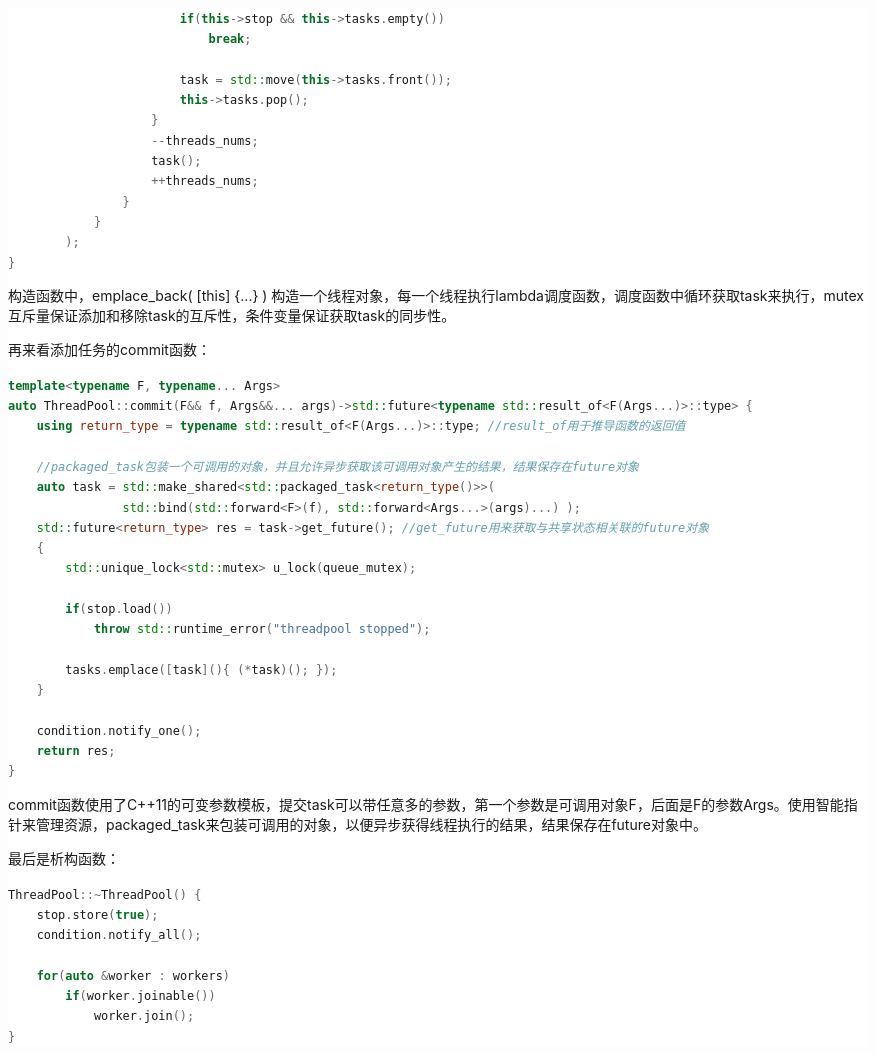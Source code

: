 ```cpp
                        if(this->stop && this->tasks.empty())
                            break;

                        task = std::move(this->tasks.front());
                        this->tasks.pop();
                    }
                    --threads_nums;
                    task();
                    ++threads_nums;
                }
            }
        );
}
```

构造函数中，emplace_back( [this] {...} ) 构造一个线程对象，每一个线程执行lambda调度函数，调度函数中循环获取task来执行，mutex互斥量保证添加和移除task的互斥性，条件变量保证获取task的同步性。

再来看添加任务的commit函数：
```cpp
template<typename F, typename... Args>
auto ThreadPool::commit(F&& f, Args&&... args)->std::future<typename std::result_of<F(Args...)>::type> {
    using return_type = typename std::result_of<F(Args...)>::type; //result_of用于推导函数的返回值

    //packaged_task包装一个可调用的对象，并且允许异步获取该可调用对象产生的结果，结果保存在future对象
    auto task = std::make_shared<std::packaged_task<return_type()>>(
                std::bind(std::forward<F>(f), std::forward<Args...>(args)...) );
    std::future<return_type> res = task->get_future(); //get_future用来获取与共享状态相关联的future对象
    {
        std::unique_lock<std::mutex> u_lock(queue_mutex);

        if(stop.load())
            throw std::runtime_error("threadpool stopped");

        tasks.emplace([task](){ (*task)(); });
    }

    condition.notify_one();
    return res;
}
```

commit函数使用了C++11的可变参数模板，提交task可以带任意多的参数，第一个参数是可调用对象F，后面是F的参数Args。使用智能指针来管理资源，packaged_task来包装可调用的对象，以便异步获得线程执行的结果，结果保存在future对象中。

最后是析构函数：
```cpp
ThreadPool::~ThreadPool() {
    stop.store(true);
    condition.notify_all();

    for(auto &worker : workers)
        if(worker.joinable())
            worker.join();
}
```
